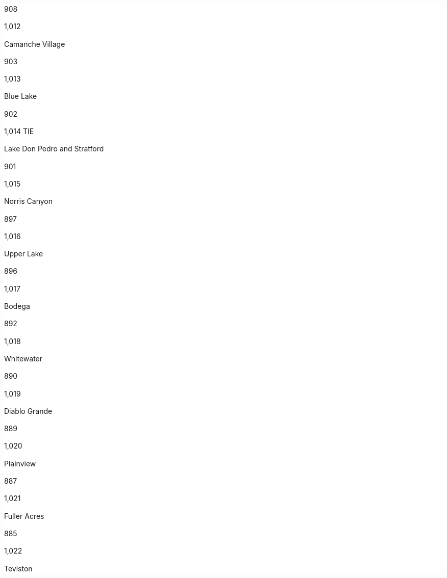 908

1,012

Camanche Village

903

1,013

Blue Lake

902

1,014 TIE

Lake Don Pedro and Stratford

901

1,015

Norris Canyon

897

1,016

Upper Lake

896

1,017

Bodega

892

1,018

Whitewater

890

1,019

Diablo Grande

889

1,020

Plainview

887

1,021

Fuller Acres

885

1,022

Teviston
